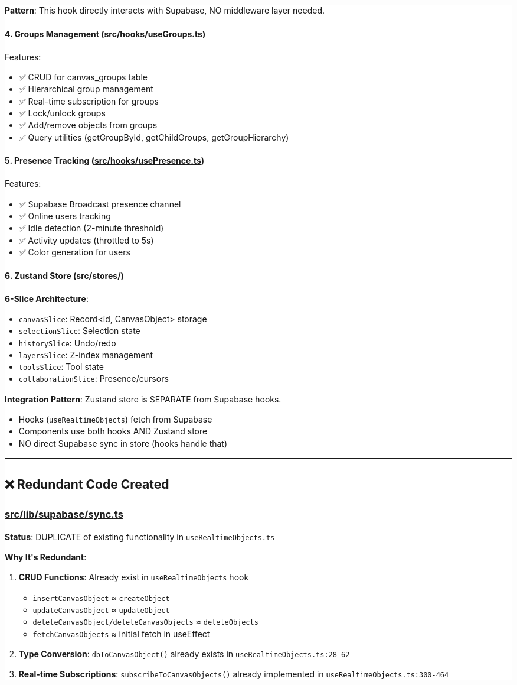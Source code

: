 **Pattern**: This hook directly interacts with Supabase, NO middleware layer needed.

#### 4. **Groups Management** ([src/hooks/useGroups.ts](src/hooks/useGroups.ts))
Features:
- ✅ CRUD for canvas_groups table
- ✅ Hierarchical group management
- ✅ Real-time subscription for groups
- ✅ Lock/unlock groups
- ✅ Add/remove objects from groups
- ✅ Query utilities (getGroupById, getChildGroups, getGroupHierarchy)

#### 5. **Presence Tracking** ([src/hooks/usePresence.ts](src/hooks/usePresence.ts))
Features:
- ✅ Supabase Broadcast presence channel
- ✅ Online users tracking
- ✅ Idle detection (2-minute threshold)
- ✅ Activity updates (throttled to 5s)
- ✅ Color generation for users

#### 6. **Zustand Store** ([src/stores/](src/stores/))
**6-Slice Architecture**:
- `canvasSlice`: Record<id, CanvasObject> storage
- `selectionSlice`: Selection state
- `historySlice`: Undo/redo
- `layersSlice`: Z-index management
- `toolsSlice`: Tool state
- `collaborationSlice`: Presence/cursors

**Integration Pattern**: Zustand store is SEPARATE from Supabase hooks.
- Hooks (`useRealtimeObjects`) fetch from Supabase
- Components use both hooks AND Zustand store
- NO direct Supabase sync in store (hooks handle that)

---

## ❌ Redundant Code Created

### [src/lib/supabase/sync.ts](src/lib/supabase/sync.ts)
**Status**: DUPLICATE of existing functionality in `useRealtimeObjects.ts`

**Why It's Redundant**:
1. **CRUD Functions**: Already exist in `useRealtimeObjects` hook
   - `insertCanvasObject` ≈ `createObject`
   - `updateCanvasObject` ≈ `updateObject`
   - `deleteCanvasObject/deleteCanvasObjects` ≈ `deleteObjects`
   - `fetchCanvasObjects` ≈ initial fetch in useEffect

2. **Type Conversion**: `dbToCanvasObject()` already exists in `useRealtimeObjects.ts:28-62`

3. **Real-time Subscriptions**: `subscribeToCanvasObjects()` already implemented in `useRealtimeObjects.ts:300-464`
